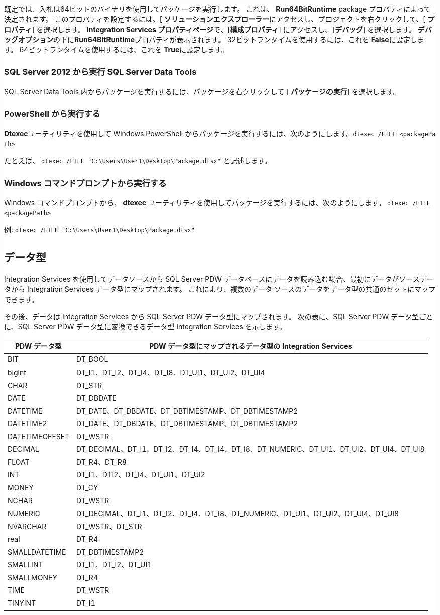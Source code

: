 既定では、入札は64ビットのバイナリを使用してパッケージを実行します。 これは、 **Run64BitRuntime** package プロパティによって決定されます。 このプロパティを設定するには、[ **ソリューションエクスプローラー**にアクセスし、プロジェクトを右クリックして、[ **プロパティ**] を選択します。 **Integration Services プロパティページ**で、[**構成プロパティ**] にアクセスし、[**デバッグ**] を選択します。 **デバッグオプション**の下に**Run64BitRuntime**プロパティが表示されます。 32ビットランタイムを使用するには、これを **False**に設定します。 64ビットランタイムを使用するには、これを **True**に設定します。  
  
### <a name="run-from-sql-server-2012-sql-server-data-tools"></a>SQL Server 2012 から実行 SQL Server Data Tools  
SQL Server Data Tools 内からパッケージを実行するには、パッケージを右クリックして [ **パッケージの実行**] を選択します。  
  
### <a name="run-from-powershell"></a>PowerShell から実行する  
**Dtexec**ユーティリティを使用して Windows PowerShell からパッケージを実行するには、次のようにします。`dtexec /FILE <packagePath>`  
  
たとえば、 `dtexec /FILE "C:\Users\User1\Desktop\Package.dtsx"` と記述します。  
  
### <a name="run-from-a-windows-command-prompt"></a>Windows コマンドプロンプトから実行する 
Windows コマンドプロンプトから、 **dtexec** ユーティリティを使用してパッケージを実行するには、次のようにします。 `dtexec /FILE <packagePath>`  
  
例: `dtexec /FILE "C:\Users\User1\Desktop\Package.dtsx"`  
  
## <a name="data-types"></a><a name="DataTypes"></a>データ型  
Integration Services を使用してデータソースから SQL Server PDW データベースにデータを読み込む場合、最初にデータがソースデータから Integration Services データ型にマップされます。 これにより、複数のデータ ソースのデータをデータ型の共通のセットにマップできます。  
  
その後、データは Integration Services から SQL Server PDW データ型にマップされます。 次の表に、SQL Server PDW データ型ごとに、SQL Server PDW データ型に変換できるデータ型 Integration Services を示します。  
  
|PDW データ型|PDW データ型にマップされるデータ型の Integration Services|  
|---------------------------------------------------|------------------------------------------------------------------------------------------------------------------------------------------|  
|BIT|DT_BOOL|  
|bigint|DT_I1、DT_I2、DT_I4、DT_I8、DT_UI1、DT_UI2、DT_UI4|  
|CHAR|DT_STR|  
|DATE|DT_DBDATE|  
|DATETIME|DT_DATE、DT_DBDATE、DT_DBTIMESTAMP、DT_DBTIMESTAMP2|  
|DATETIME2|DT_DATE、DT_DBDATE、DT_DBTIMESTAMP、DT_DBTIMESTAMP2|  
|DATETIMEOFFSET|DT_WSTR|  
|DECIMAL|DT_DECIMAL、DT_I1、DT_I2、DT_I4、DT_I4、DT_I8、DT_NUMERIC、DT_UI1、DT_UI2、DT_UI4、DT_UI8|  
|FLOAT|DT_R4、DT_R8|  
|INT|DT_I1、DTI2、DT_I4、DT_UI1、DT_UI2|  
|MONEY|DT_CY|  
|NCHAR|DT_WSTR|  
|NUMERIC|DT_DECIMAL、DT_I1、DT_I2、DT_I4、DT_I8、DT_NUMERIC、DT_UI1、DT_UI2、DT_UI4、DT_UI8|  
|NVARCHAR|DT_WSTR、DT_STR|  
|real|DT_R4|  
|SMALLDATETIME|DT_DBTIMESTAMP2|  
|SMALLINT|DT_I1、DT_I2、DT_UI1|  
|SMALLMONEY|DT_R4|  
|TIME|DT_WSTR|  
|TINYINT|DT_I1|  